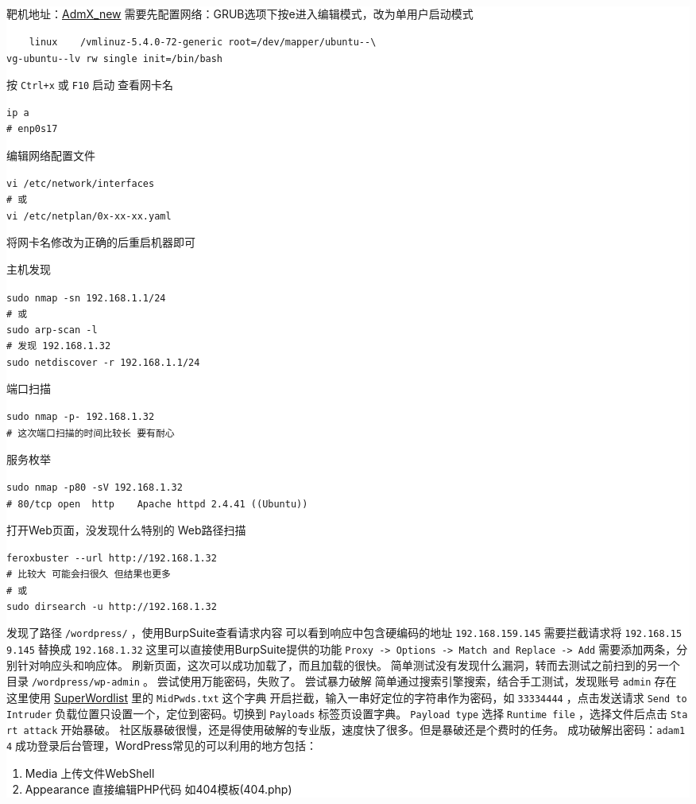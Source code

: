 靶机地址：[AdmX_new](https://download.vulnhub.com/admx/AdmX_new.7z)
需要先配置网络：GRUB选项下按e进入编辑模式，改为单用户启动模式
```
	linux    /vmlinuz-5.4.0-72-generic root=/dev/mapper/ubuntu--\
vg-ubuntu--lv rw single init=/bin/bash
```
按 `Ctrl+x` 或 `F10` 启动
查看网卡名
```Shell
ip a
# enp0s17
```
编辑网络配置文件
```Shell
vi /etc/network/interfaces
# 或
vi /etc/netplan/0x-xx-xx.yaml
```
将网卡名修改为正确的后重启机器即可

主机发现
```Shell
sudo nmap -sn 192.168.1.1/24
# 或
sudo arp-scan -l
# 发现 192.168.1.32
sudo netdiscover -r 192.168.1.1/24
```
端口扫描
```Shell
sudo nmap -p- 192.168.1.32
# 这次端口扫描的时间比较长 要有耐心
```
服务枚举
```Shell
sudo nmap -p80 -sV 192.168.1.32
# 80/tcp open  http    Apache httpd 2.4.41 ((Ubuntu))
```
打开Web页面，没发现什么特别的
Web路径扫描
```Shell
feroxbuster --url http://192.168.1.32
# 比较大 可能会扫很久 但结果也更多
# 或
sudo dirsearch -u http://192.168.1.32
```
发现了路径 `/wordpress/` ，使用BurpSuite查看请求内容
可以看到响应中包含硬编码的地址 `192.168.159.145`
需要拦截请求将 `192.168.159.145` 替换成 `192.168.1.32`
这里可以直接使用BurpSuite提供的功能
`Proxy -> Options -> Match and Replace -> Add`
需要添加两条，分别针对响应头和响应体。
刷新页面，这次可以成功加载了，而且加载的很快。
简单测试没有发现什么漏洞，转而去测试之前扫到的另一个目录 `/wordpress/wp-admin` 。
尝试使用万能密码，失败了。
尝试暴力破解
简单通过搜索引擎搜索，结合手工测试，发现账号 `admin` 存在
这里使用 [SuperWordlist](https://github.com/fuzz-security/SuperWordlist) 里的 `MidPwds.txt` 这个字典
开启拦截，输入一串好定位的字符串作为密码，如 `33334444` ，点击发送请求
`Send to Intruder`
负载位置只设置一个，定位到密码。切换到 `Payloads` 标签页设置字典。
`Payload type` 选择 `Runtime file` ，选择文件后点击 `Start attack` 开始暴破。
社区版暴破很慢，还是得使用破解的专业版，速度快了很多。但是暴破还是个费时的任务。
成功破解出密码：`adam14`
成功登录后台管理，WordPress常见的可以利用的地方包括：
1. Media 上传文件WebShell
2. Appearance 直接编辑PHP代码 如404模板(404.php)